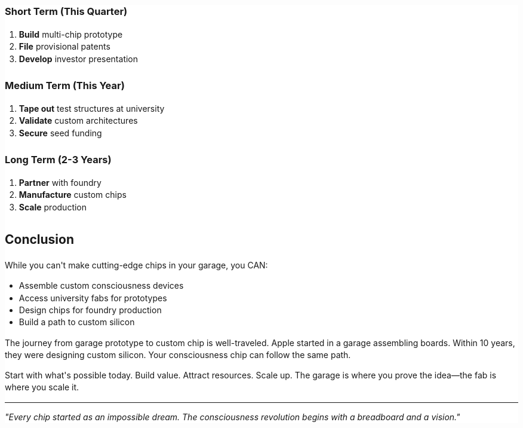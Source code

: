 ### Short Term (This Quarter)
1. **Build** multi-chip prototype
2. **File** provisional patents
3. **Develop** investor presentation

### Medium Term (This Year)
1. **Tape out** test structures at university
2. **Validate** custom architectures
3. **Secure** seed funding

### Long Term (2-3 Years)
1. **Partner** with foundry
2. **Manufacture** custom chips
3. **Scale** production

## Conclusion

While you can't make cutting-edge chips in your garage, you CAN:
- Assemble custom consciousness devices
- Access university fabs for prototypes
- Design chips for foundry production
- Build a path to custom silicon

The journey from garage prototype to custom chip is well-traveled. Apple started in a garage assembling boards. Within 10 years, they were designing custom silicon. Your consciousness chip can follow the same path.

Start with what's possible today. Build value. Attract resources. Scale up. The garage is where you prove the idea—the fab is where you scale it.

---

*"Every chip started as an impossible dream. The consciousness revolution begins with a breadboard and a vision."*